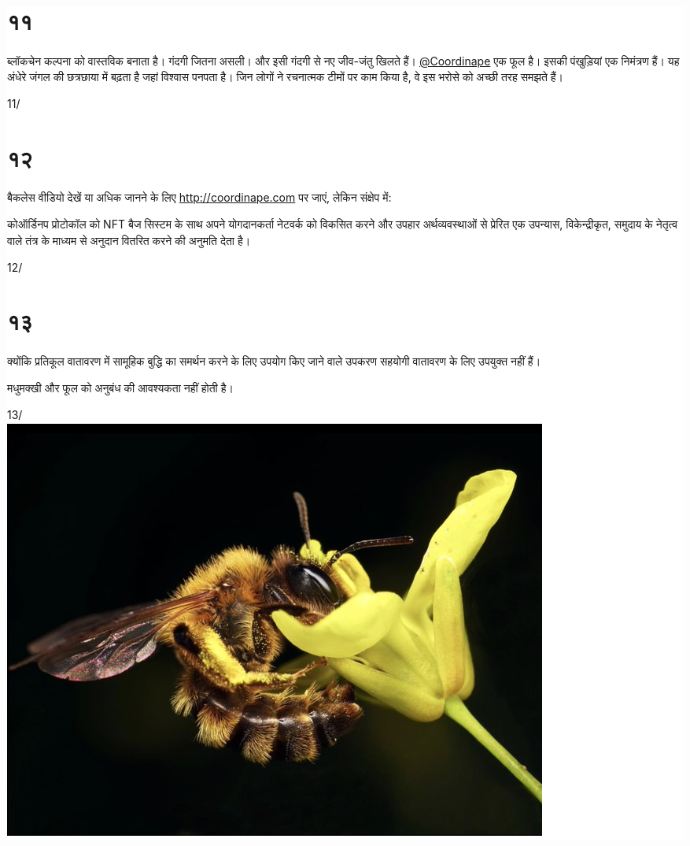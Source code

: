 # ११ 

ब्लॉकचेन कल्पना को वास्तविक बनाता है। गंदगी जितना असली। और इसी गंदगी से नए जीव-जंतु खिलते हैं। [@Coordinape](https://twitter.com/coordinape) एक फूल है। इसकी पंखुड़ियां एक निमंत्रण हैं। यह अंधेरे जंगल की छत्रछाया में बढ़ता है जहां विश्वास पनपता है। जिन लोगों ने रचनात्मक टीमों पर काम किया है, वे इस भरोसे को अच्छी तरह समझते हैं।

11/ </br>

# १२

बैकलेस वीडियो देखें या अधिक जानने के लिए http://coordinape.com पर जाएं, लेकिन संक्षेप में:

कोऑर्डिनप प्रोटोकॉल को NFT बैज सिस्टम के साथ अपने योगदानकर्ता नेटवर्क को विकसित करने और उपहार अर्थव्यवस्थाओं से प्रेरित एक उपन्यास, विकेन्द्रीकृत, समुदाय के नेतृत्व वाले तंत्र के माध्यम से अनुदान वितरित करने की अनुमति देता है।

12/ </br>

# १३ 

क्योंकि प्रतिकूल वातावरण में सामूहिक बुद्धि का समर्थन करने के लिए उपयोग किए जाने वाले उपकरण सहयोगी वातावरण के लिए उपयुक्त नहीं हैं।

मधुमक्खी और फूल को अनुबंध की आवश्यकता नहीं होती है।

13/ </br>
![](6.jpg)
